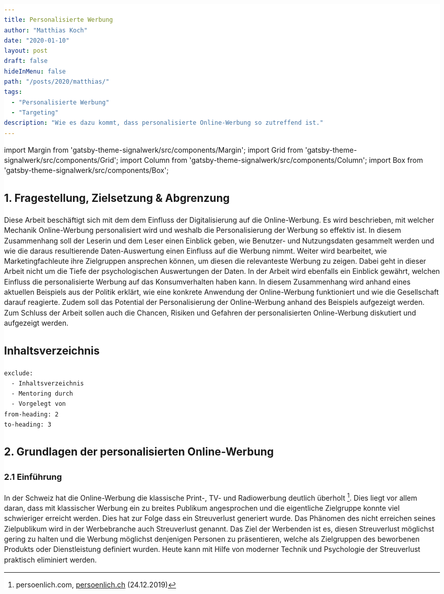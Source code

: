 ```yaml
---
title: Personalisierte Werbung
author: "Matthias Koch"
date: "2020-01-10"
layout: post
draft: false
hideInMenu: false
path: "/posts/2020/matthias/"
tags:
  - "Personalisierte Werbung"
  - "Targeting"
description: "Wie es dazu kommt, dass personalisierte Online-Werbung so zutreffend ist."
---
```


import Margin from 'gatsby-theme-signalwerk/src/components/Margin';
import Grid from 'gatsby-theme-signalwerk/src/components/Grid';
import Column from 'gatsby-theme-signalwerk/src/components/Column';
import Box from 'gatsby-theme-signalwerk/src/components/Box';

## 1. Fragestellung, Zielsetzung & Abgrenzung
Diese Arbeit beschäftigt sich mit dem dem Einfluss der Digitalisierung auf die Online-Werbung. Es wird beschrieben, mit welcher Mechanik Online-Werbung personalisiert wird und weshalb die Personalisierung der Werbung so effektiv ist. In diesem  Zusammenhang soll der Leserin und dem  Leser einen Einblick geben, wie Benutzer- und Nutzungsdaten gesammelt werden und wie die daraus resultierende Daten-Auswertung einen Einfluss auf die Werbung nimmt. Weiter wird bearbeitet, wie Marketingfachleute ihre Zielgruppen ansprechen können, um diesen die relevanteste Werbung zu zeigen. Dabei geht in dieser Arbeit nicht um die Tiefe der psychologischen Auswertungen der Daten.
In der Arbeit wird ebenfalls ein Einblick gewährt, welchen Einfluss die personalisierte Werbung auf das Konsumverhalten haben kann. In diesem Zusammenhang wird anhand eines aktuellen Beispiels aus der Politik erklärt, wie eine konkrete Anwendung der Online-Werbung funktioniert und wie die Gesellschaft darauf reagierte. Zudem soll das Potential der Personalisierung der Online-Werbung anhand des Beispiels aufgezeigt werden.
Zum Schluss der Arbeit sollen auch die Chancen, Risiken und Gefahren der personalisierten Online-Werbung diskutiert und aufgezeigt werden.

## Inhaltsverzeichnis
```toc
exclude:
  - Inhaltsverzeichnis
  - Mentoring durch
  - Vorgelegt von
from-heading: 2
to-heading: 3
```


## 2. Grundlagen der personalisierten Online-Werbung

### 2.1 Einführung
In der Schweiz hat die Online-Werbung die klassische Print-, TV- und Radiowerbung deutlich überholt [^quote-one]. Dies liegt vor allem daran, dass mit klassischer Werbung ein zu breites Publikum angesprochen und die eigentliche Zielgruppe konnte viel schwieriger erreicht werden. Dies hat zur Folge dass ein Streuverlust generiert wurde. Das Phänomen des nicht erreichen seines Zielpublikum wird in der Werbebranche auch Streuverlust genannt. Das Ziel der Werbenden ist es, diesen Streuverlust möglichst gering zu halten und die Werbung möglichst denjenigen Personen zu präsentieren, welche als Zielgruppen des beworbenen Produkts oder Dienstleistung definiert wurden. Heute kann mit Hilfe von moderner Technik und Psychologie der Streuverlust praktisch eliminiert werden.

[^quote-one]: persoenlich.com, [persoenlich.ch](https://www.persoenlich.com/kategorie-werbung/online-ist-das-grosste-kuchenstuck) (24.12.2019)
[^quote-two]: Dominic Peisker & Matthias Fehr, 2016, s. 26 - 27, [Online Advertisement](https://eprints.hsr.ch/539/1/Online%20Advertising.pdf)
[^quote-three]: Kahlenborn, Walter; Keppner, Benno; Uhle, Christian; Richter, Stephan; Jetzke, Tobias, Konsum 4.0: Wie Digitalisierung den Konsum verändert, 2019, s.36 - s.42 [Konsum 4.0: Wie Digitalisierung den Konsum verändert](https://www.umweltbundesamt.de/sites/default/files/medien/1410/publikationen/fachbroschuere_konsum_4.0_barrierefrei_190322.pdf)
[^quote-four]: Simply Explained - Savjee, [How cookies can track you (Simply Explained)](https://www.youtube.com/watch?v=QWw7Wd2gUJk) (21.12.2019) 
[^quote-five]: Margaret Rouse, [ComputerWeekly.de](https://www.computerweekly.com/de/definition/Super-Cookie) (10.1.2020)
[^quote-six]: Emily Green, [NordVPN](https://nordvpn.com/de/blog/super-cookies-going-global/) (10.1.2020)
[^quote-seven]: Geoffrey A. Fowler, [The Washington Post](https://www.washingtonpost.com/technology/2019/06/21/google-chrome-has-become-surveillance-software-its-time-switch/)(21.12.2019)
[^quote-eight]: Siegfried Stepke, [e-dialog.ch / dmp](https://www.e-dialog.ch/blog/webanalyse/was-ist-eine-dmp-data-management-platform/?gclsrc=aw.ds&gclid=Cj0KCQiAxrbwBRCoARIsABEc9shhX7LsaXEGEVAN8lwWhR-fDldkIAiT-93rXkkmw2BV-EGHm_DrtQUaAi-dEALw_wcB)(02.01.2020)
[^quote-nine]: Siegfried Stepke, [e-dialog.ch /targeting](https://www.e-dialog.ch/blog/display/das-online-targeting-kompendium-fuer-rtb/) (02.01.2020)
[^quote-ten]: Google Support, [Behavioral targeting](https://support.google.com/displayvideo/answer/2879688?hl=en&ref_topic=6103769) (04.01.2020)
[^quote-eleven]: Michael Surber, [Neue Zürcher Zeitung](https://www.nzz.ch/schweiz/eidgenoessische-wahlen-2019/cvp-kampagne-jetzt-provozieren-auch-mal-die-christlichdemokraten-ld.1509464)(22.12.2019)
[^quote-twelve]: Fabian Schäfer, NZZ, 21.10.2019 [Neue Zürcher Zeitung](https://www.nzz.ch/schweiz/eidgenoessische-wahlen-2019/wahlen-2019-die-cvp-ist-die-heimliche-gewinnerin-der-wahl-ld.1516704)(22.12.2019)
[^quote-thirteen]: Experience Index 2019 Digital Trends, 2019, s.17 [Experience Index, 2019 Digital Trends](https://www.adobe.com/content/dam/acom/uk/modal-offers/2019/DT-Report-2019/Econsultancy-2019-Digital-Trends_UK.pdf)
[^quote-fourteen]: Experience Index 2019 Digital Trends, 2019, s.18 [Experience Index, 2019 Digital Trends](https://www.adobe.com/content/dam/acom/uk/modal-offers/2019/DT-Report-2019/Econsultancy-2019-Digital-Trends_UK.pdf)
[^quote-fifteen]: iabuk, [Google Display Network Targeting Methods - GDN Targeting Strategy and Options Explained](https://www.youtube.com/watch?v=efHVOWcNJZo) (03.01.2020)
[^quote-sixteen]: Surfside PPC, [Guide to Digital Display Advertising](https://www.youtube.com/watch?v=_jiYeW6ceRo) (02.01.2020)
[^quote-seventeen]: Siegfried Stepke, [e-dialog.ch, Was ist eigentlich programmatic marketing](https://www.e-dialog.ch/blog/display/was-ist-eigentlich-programmatic-marketing-und-programmatic-buying/) (02.01.2020)
[^quote-eighteen]: Michael Surber, [Neue Zürcher Zeitung](https://www.nzz.ch/schweiz/cvp-online-kampagne-provoziert-heftige-reaktionen-ld.1509268) (23.12.2019)
[^quote-nineteen]: Stephan Weber, [Schweizer Radio und Fernsehen](https://www.srf.ch/news/schweiz/wahlen-2019/cvp-wahlkampf-in-der-kritik-eine-solche-kampagne-ist-unschweizerisch) (23.12.2019)
[^:fig:one]: Abb. 1: Online Werbung in der Schweiz im Vergleich mit Klassischer Werbung von [persoenlich.com](https://www.persoenlich.com/kategorie-werbung/online-ist-das-grosste-kuchenstuck)
[^:fig:two]: Abb. 1: Online Werbung Distributionsnetzwerk, eigene Abbildung basierend auf: [Guide to Digital Display Advertising](https://www.youtube.com/watch?v=efHVOWcNJZo)
[^:fig:three]: Abb. 2: Matthias Erni auf [Twitter](https://twitter.com/matthias_erni/status/1173838188558848001)